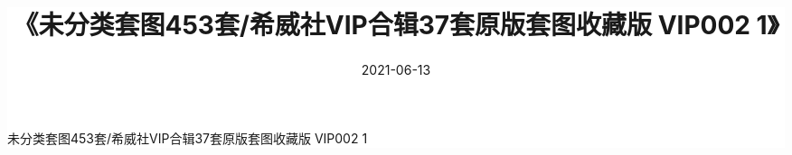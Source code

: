 ﻿---
layout: post
title:  《未分类套图453套/希威社VIP合辑37套原版套图收藏版 VIP002 1》
date:   2021-06-13
img: http://pic.660000.xyz/1:/网络美图/2021/未分类套图453套/希威社VIP合辑37套原版套图收藏版 VIP002 1/000.jpg
categories: [美女, 清纯, 唯美]
---

未分类套图453套/希威社VIP合辑37套原版套图收藏版 VIP002 1
